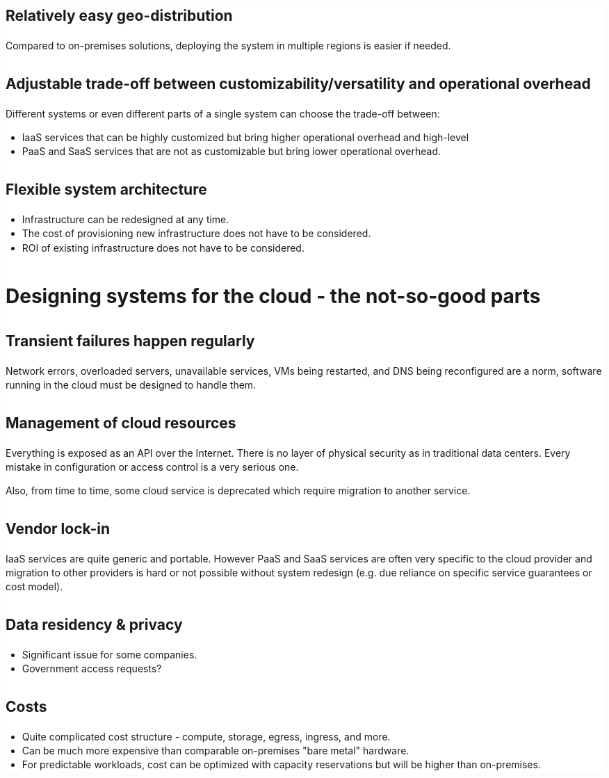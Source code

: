 ## Relatively easy geo-distribution

Compared to on-premises solutions, deploying the system in multiple regions is easier if needed.

## Adjustable trade-off between customizability/versatility and operational overhead

Different systems or even different parts of a single system can choose the trade-off between:

- IaaS services that can be highly customized but bring higher operational overhead and high-level
- PaaS and SaaS services that are not as customizable but bring lower operational overhead.

## Flexible system architecture

- Infrastructure can be redesigned at any time.
- The cost of provisioning new infrastructure does not have to be considered.
- ROI of existing infrastructure does not have to be considered.

# Designing systems for the cloud - the not-so-good parts

## Transient failures happen regularly

Network errors, overloaded servers, unavailable services, VMs being restarted, and DNS being reconfigured are a norm, software running in the cloud must be designed to handle them.

## Management of cloud resources

Everything is exposed as an API over the Internet. There is no layer of physical security as in traditional data centers. Every mistake in configuration or access control is a very serious one.

Also, from time to time, some cloud service is deprecated which require migration to another service.

## Vendor lock-in

IaaS services are quite generic and portable. However PaaS and SaaS services are often very specific to the cloud provider and migration to other providers is hard or not possible without system redesign (e.g. due reliance on specific service guarantees or cost model).

## Data residency & privacy

- Significant issue for some companies.
- Government access requests?

## Costs

- Quite complicated cost structure - compute, storage, egress, ingress, and more.
- Can be much more expensive than comparable on-premises "bare metal" hardware.
- For predictable workloads, cost can be optimized with capacity reservations but will be higher than on-premises.
